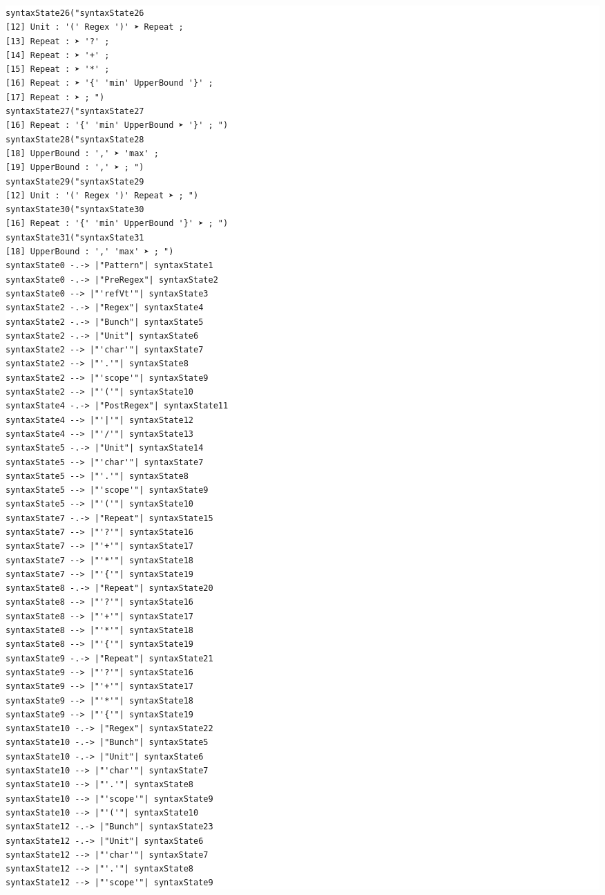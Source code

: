 ```Mermaid
syntaxState26("syntaxState26
[12] Unit : '(' Regex ')' ➤ Repeat ; 
[13] Repeat : ➤ '?' ; 
[14] Repeat : ➤ '+' ; 
[15] Repeat : ➤ '*' ; 
[16] Repeat : ➤ '{' 'min' UpperBound '}' ; 
[17] Repeat : ➤ ; ")
syntaxState27("syntaxState27
[16] Repeat : '{' 'min' UpperBound ➤ '}' ; ")
syntaxState28("syntaxState28
[18] UpperBound : ',' ➤ 'max' ; 
[19] UpperBound : ',' ➤ ; ")
syntaxState29("syntaxState29
[12] Unit : '(' Regex ')' Repeat ➤ ; ")
syntaxState30("syntaxState30
[16] Repeat : '{' 'min' UpperBound '}' ➤ ; ")
syntaxState31("syntaxState31
[18] UpperBound : ',' 'max' ➤ ; ")
syntaxState0 -.-> |"Pattern"| syntaxState1
syntaxState0 -.-> |"PreRegex"| syntaxState2
syntaxState0 --> |"'refVt'"| syntaxState3
syntaxState2 -.-> |"Regex"| syntaxState4
syntaxState2 -.-> |"Bunch"| syntaxState5
syntaxState2 -.-> |"Unit"| syntaxState6
syntaxState2 --> |"'char'"| syntaxState7
syntaxState2 --> |"'.'"| syntaxState8
syntaxState2 --> |"'scope'"| syntaxState9
syntaxState2 --> |"'('"| syntaxState10
syntaxState4 -.-> |"PostRegex"| syntaxState11
syntaxState4 --> |"'|'"| syntaxState12
syntaxState4 --> |"'/'"| syntaxState13
syntaxState5 -.-> |"Unit"| syntaxState14
syntaxState5 --> |"'char'"| syntaxState7
syntaxState5 --> |"'.'"| syntaxState8
syntaxState5 --> |"'scope'"| syntaxState9
syntaxState5 --> |"'('"| syntaxState10
syntaxState7 -.-> |"Repeat"| syntaxState15
syntaxState7 --> |"'?'"| syntaxState16
syntaxState7 --> |"'+'"| syntaxState17
syntaxState7 --> |"'*'"| syntaxState18
syntaxState7 --> |"'{'"| syntaxState19
syntaxState8 -.-> |"Repeat"| syntaxState20
syntaxState8 --> |"'?'"| syntaxState16
syntaxState8 --> |"'+'"| syntaxState17
syntaxState8 --> |"'*'"| syntaxState18
syntaxState8 --> |"'{'"| syntaxState19
syntaxState9 -.-> |"Repeat"| syntaxState21
syntaxState9 --> |"'?'"| syntaxState16
syntaxState9 --> |"'+'"| syntaxState17
syntaxState9 --> |"'*'"| syntaxState18
syntaxState9 --> |"'{'"| syntaxState19
syntaxState10 -.-> |"Regex"| syntaxState22
syntaxState10 -.-> |"Bunch"| syntaxState5
syntaxState10 -.-> |"Unit"| syntaxState6
syntaxState10 --> |"'char'"| syntaxState7
syntaxState10 --> |"'.'"| syntaxState8
syntaxState10 --> |"'scope'"| syntaxState9
syntaxState10 --> |"'('"| syntaxState10
syntaxState12 -.-> |"Bunch"| syntaxState23
syntaxState12 -.-> |"Unit"| syntaxState6
syntaxState12 --> |"'char'"| syntaxState7
syntaxState12 --> |"'.'"| syntaxState8
syntaxState12 --> |"'scope'"| syntaxState9
```